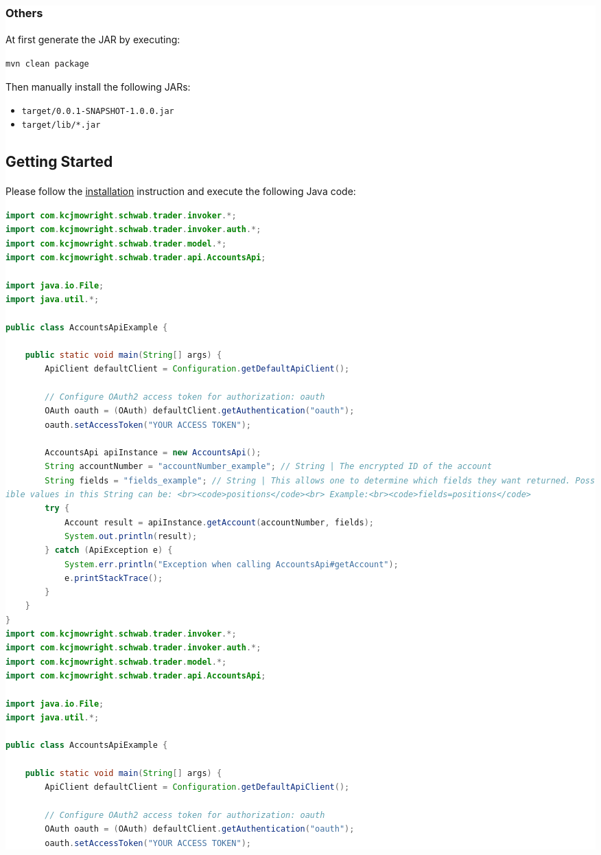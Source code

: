 ### Others

At first generate the JAR by executing:

```shell
mvn clean package
```

Then manually install the following JARs:

* `target/0.0.1-SNAPSHOT-1.0.0.jar`
* `target/lib/*.jar`

## Getting Started

Please follow the [installation](#installation) instruction and execute the following Java code:

```java
import com.kcjmowright.schwab.trader.invoker.*;
import com.kcjmowright.schwab.trader.invoker.auth.*;
import com.kcjmowright.schwab.trader.model.*;
import com.kcjmowright.schwab.trader.api.AccountsApi;

import java.io.File;
import java.util.*;

public class AccountsApiExample {

    public static void main(String[] args) {
        ApiClient defaultClient = Configuration.getDefaultApiClient();

        // Configure OAuth2 access token for authorization: oauth
        OAuth oauth = (OAuth) defaultClient.getAuthentication("oauth");
        oauth.setAccessToken("YOUR ACCESS TOKEN");

        AccountsApi apiInstance = new AccountsApi();
        String accountNumber = "accountNumber_example"; // String | The encrypted ID of the account
        String fields = "fields_example"; // String | This allows one to determine which fields they want returned. Possible values in this String can be: <br><code>positions</code><br> Example:<br><code>fields=positions</code>
        try {
            Account result = apiInstance.getAccount(accountNumber, fields);
            System.out.println(result);
        } catch (ApiException e) {
            System.err.println("Exception when calling AccountsApi#getAccount");
            e.printStackTrace();
        }
    }
}
import com.kcjmowright.schwab.trader.invoker.*;
import com.kcjmowright.schwab.trader.invoker.auth.*;
import com.kcjmowright.schwab.trader.model.*;
import com.kcjmowright.schwab.trader.api.AccountsApi;

import java.io.File;
import java.util.*;

public class AccountsApiExample {

    public static void main(String[] args) {
        ApiClient defaultClient = Configuration.getDefaultApiClient();

        // Configure OAuth2 access token for authorization: oauth
        OAuth oauth = (OAuth) defaultClient.getAuthentication("oauth");
        oauth.setAccessToken("YOUR ACCESS TOKEN");
```